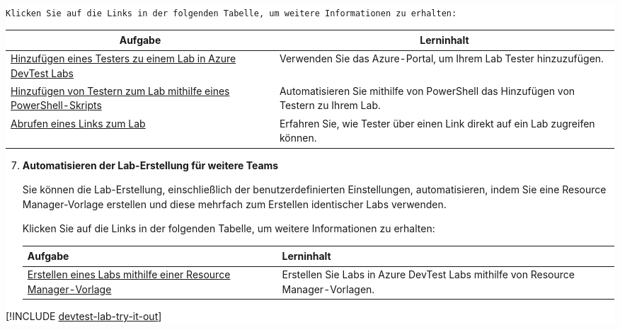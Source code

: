     Klicken Sie auf die Links in der folgenden Tabelle, um weitere Informationen zu erhalten:
   
   | Aufgabe | Lerninhalt |
   | --- | --- |
   | [Hinzufügen eines Testers zu einem Lab in Azure DevTest Labs](devtest-lab-add-devtest-user.md) |Verwenden Sie das Azure-Portal, um Ihrem Lab Tester hinzuzufügen.|
   | [Hinzufügen von Testern zum Lab mithilfe eines PowerShell-Skripts](devtest-lab-add-devtest-user.md#add-an-external-user-to-a-lab-using-powershell) |Automatisieren Sie mithilfe von PowerShell das Hinzufügen von Testern zu Ihrem Lab. |
   | [Abrufen eines Links zum Lab](devtest-lab-faq.md#how-do-i-share-a-direct-link-to-my-lab) |Erfahren Sie, wie Tester über einen Link direkt auf ein Lab zugreifen können.|

7. **Automatisieren der Lab-Erstellung für weitere Teams** 
   
    Sie können die Lab-Erstellung, einschließlich der benutzerdefinierten Einstellungen, automatisieren, indem Sie eine Resource Manager-Vorlage erstellen und diese mehrfach zum Erstellen identischer Labs verwenden. 
   
    Klicken Sie auf die Links in der folgenden Tabelle, um weitere Informationen zu erhalten:
   
   | Aufgabe | Lerninhalt |
   | --- | --- |
   | [Erstellen eines Labs mithilfe einer Resource Manager-Vorlage](devtest-lab-faq.md#how-do-i-create-a-lab-from-a-resource-manager-template) |Erstellen Sie Labs in Azure DevTest Labs mithilfe von Resource Manager-Vorlagen. |

[!INCLUDE [devtest-lab-try-it-out](../../includes/devtest-lab-try-it-out.md)]

